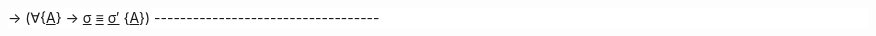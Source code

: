    <a id="10910" class="Symbol">→</a> <a id="10912" class="Symbol">(∀{</a><a id="10915" href="{% endraw %}{{ site.baseurl }}{% link out/plfa/Substitution.md %}{% raw %}#10915" class="Bound">A</a><a id="10916" class="Symbol">}</a> <a id="10918" class="Symbol">→</a> <a id="10920" href="plfa.Substitution.html#10886" class="Bound">σ</a> <a id="10922" href="https://agda.github.io/agda-stdlib/v1.1/Agda.Builtin.Equality.html#125" class="Datatype Operator">≡</a> <a id="10924" href="plfa.Substitution.html#10888" class="Bound">σ′</a> <a id="10927" class="Symbol">{</a><a id="10928" href="plfa.Substitution.html#10915" class="Bound">A</a><a id="10929" class="Symbol">})</a>
     <a id="10937" class="Comment">-----------------------------------</a>

